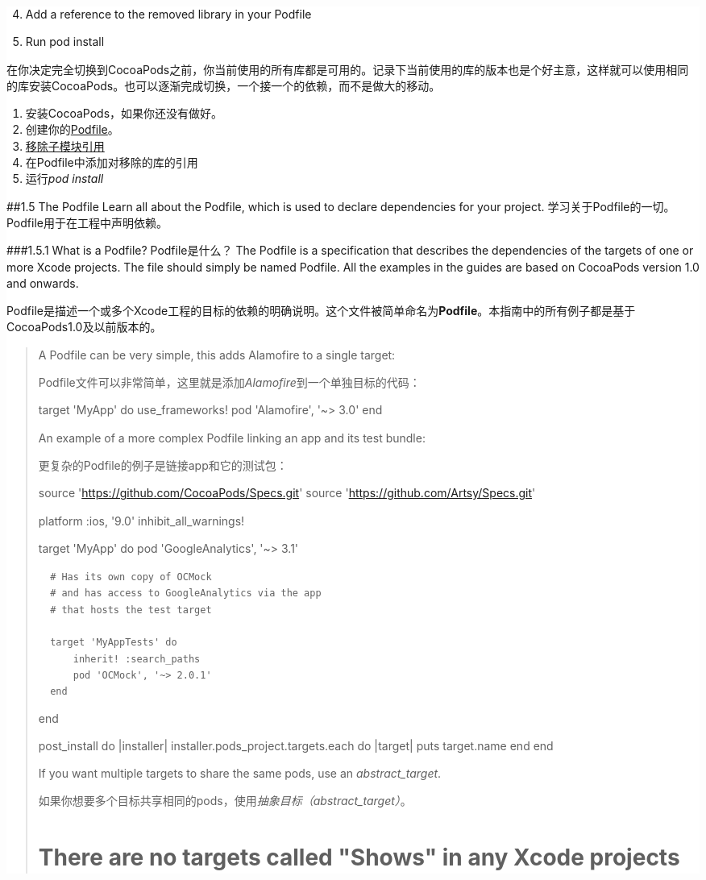 4. Add a reference to the removed library in your Podfile

5. Run pod install

在你决定完全切换到CocoaPods之前，你当前使用的所有库都是可用的。记录下当前使用的库的版本也是个好主意，这样就可以使用相同的库安装CocoaPods。也可以逐渐完成切换，一个接一个的依赖，而不是做大的移动。

1. ​安装CocoaPods，如果你还没有做好。
2. 创建你的[Podfile](https://guides.cocoapods.org/using/the-podfile.html)。
3. [移除子模块引用](http://davidwalsh.name/git-remove-submodule)
4. 在Podfile中添加对移除的库的引用
5. 运行*pod install*

##1.5 The Podfile
Learn all about the Podfile, which is used to declare dependencies for your project.
学习关于Podfile的一切。Podfile用于在工程中声明依赖。

###1.5.1 What is a Podfile? Podfile是什么？
The Podfile is a specification that describes the dependencies of the targets of one or more Xcode projects. The file should simply be named Podfile. All the examples in the guides are based on CocoaPods version 1.0 and onwards.

Podfile是描述一个或多个Xcode工程的目标的依赖的明确说明。这个文件被简单命名为**Podfile**。本指南中的所有例子都是基于CocoaPods1.0及以前版本的。

> A Podfile can be very simple, this adds Alamofire to a single target:
>
> Podfile文件可以非常简单，这里就是添加*Alamofire*到一个单独目标的代码：
>
> 	target 'MyApp' do
> 		use_frameworks!
> 		pod 'Alamofire', '~> 3.0'
> 	end
>
>  An example of a more complex Podfile linking an app and its test bundle:
>
> 更复杂的Podfile的例子是链接app和它的测试包：
>
> 	source 'https://github.com/CocoaPods/Specs.git'
> 	source 'https://github.com/Artsy/Specs.git'
> 	
> 	platform :ios, '9.0'
> 	inhibit_all_warnings!
> 	
> 	target 'MyApp' do
> 		pod 'GoogleAnalytics', '~> 3.1'
> 	
> 		# Has its own copy of OCMock
> 		# and has access to GoogleAnalytics via the app
> 		# that hosts the test target
> 	
> 		target 'MyAppTests' do
> 			inherit! :search_paths
> 			pod 'OCMock', '~> 2.0.1'
> 		end
> 	end
> 	
> 	post_install do |installer|
> 		installer.pods_project.targets.each do |target|
> 			puts target.name
> 		end
> 	end
>
> If you want multiple targets to share the same pods, use an *abstract_target*.
>
> 如果你想要多个目标共享相同的pods，使用*抽象目标（abstract_target）*。
>
> 	# There are no targets called "Shows" in any Xcode projects